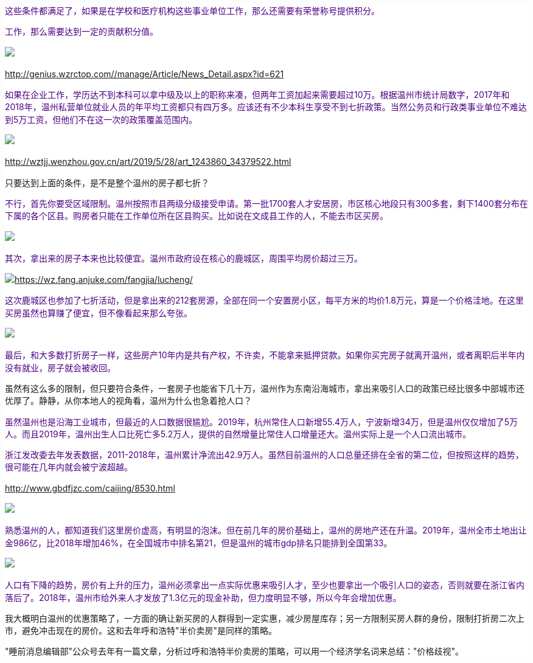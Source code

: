 <font color="indigo">这些条件都满足了，如果是在学校和医疗机构这些事业单位工作，那么还需要有荣誉称号提供积分。</font>

<font color="indigo">工作，那么需要达到一定的贡献积分值。</font>

![](https://img.bedtime.news/2023/01/27/63d34bc6bcda7.png)

<http://genius.wzrctop.com//manage/Article/News_Detail.aspx?id=621>

<font color="indigo">如果在企业工作，学历达不到本科可以拿中级及以上的职称来凑，但两年工资加起来需要超过10万。根据温州市统计局数字，2017年和2018年，温州私营单位就业人员的年平均工资都只有四万多。应该还有不少本科生享受不到七折政策。当然公务员和行政类事业单位不难达到5万工资，但他们不在这一次的政策覆盖范围内。</font>

![](https://img.bedtime.news/2023/01/27/63d34bcadec21.png)

<http://wztjj.wenzhou.gov.cn/art/2019/5/28/art_1243860_34379522.html>

只要达到上面的条件，是不是整个温州的房子都七折？

<font color="indigo">不行，首先你要受区域限制。温州按照市县两级分级接受申请。第一批1700套人才安居房，市区核心地段只有300多套，剩下1400套分布在下属的各个区县。购房者只能在工作单位所在区县购买。比如说在文成县工作的人，不能去市区买房。</font>

![](https://img.bedtime.news/2023/01/27/63d34cedbfe39.png)

<font color="indigo">其次，拿出来的房子本来也比较便宜。温州市政府设在核心的鹿城区，周围平均房价超过三万。</font>

![](https://img.bedtime.news/2023/01/27/63d34bcd33026.png)<https://wz.fang.anjuke.com/fangjia/lucheng/>

<font color="indigo">这次鹿城区也参加了七折活动，但是拿出来的212套房源，全部在同一个安置房小区，每平方米的均价1.8万元，算是一个价格洼地。在这里买房虽然也算赚了便宜，但不像看起来那么夸张。</font>

![](https://img.bedtime.news/2023/01/27/63d34bcf374c0.png)

<font color="indigo">最后，和大多数打折房子一样，这些房产10年内是共有产权，不许卖，不能拿来抵押贷款。如果你买完房子就离开温州，或者离职后半年内没有就业，房子就会被收回。</font>

虽然有这么多的限制，但只要符合条件，一套房子也能省下几十万，温州作为东南沿海城市，拿出来吸引人口的政策已经比很多中部城市还优厚了。静静，从你本地人的视角看，温州为什么也急着抢人口？

<font color="indigo">虽然温州也是沿海工业城市，但最近的人口数据很尴尬。2019年，杭州常住人口新增55.4万人，宁波新增34万，但是温州仅仅增加了5万人。而且2019年，温州出生人口比死亡多5.2万人，提供的自然增量比常住人口增量还大。温州实际上是一个人口流出城市。</font>

<font color="indigo">浙江发改委去年发表数据，2011-2018年，温州累计净流出42.9万人。虽然目前温州的人口总量还排在全省的第二位，但按照这样的趋势，很可能在几年内就会被宁波超越。</font>

<http://www.gbdfjzc.com/caijing/8530.html>

![](https://img.bedtime.news/2023/01/27/63d34cef9264e.png)

<font color="indigo">熟悉温州的人，都知道我们这里房价虚高，有明显的泡沫。但在前几年的房价基础上，温州的房地产还在升温。2019年，温州全市土地出让金986亿，比2018年增加46%，在全国城市中排名第21，但是温州的城市gdp排名只能排到全国第33。</font>

![](https://img.bedtime.news/2023/01/27/63d34bd11a3cd.png)

<font color="indigo">人口有下降的趋势，房价有上升的压力，温州必须拿出一点实际优惠来吸引人才，至少也要拿出一个吸引人口的姿态，否则就要在浙江省内落后了。2018年，温州市给外来人才发放了1.3亿元的现金补助，但力度明显不够，所以今年会增加优惠。</font>

我大概明白温州的优惠策略了，一方面的确让新买房的人群得到一定实惠，减少房屋库存；另一方限制买房人群的身份，限制打折房二次上市，避免冲击现在的房价。这和去年呼和浩特"半价卖房"是同样的策略。

"睡前消息编辑部"公众号去年有一篇文章，分析过呼和浩特半价卖房的策略，可以用一个经济学名词来总结："价格歧视"。
